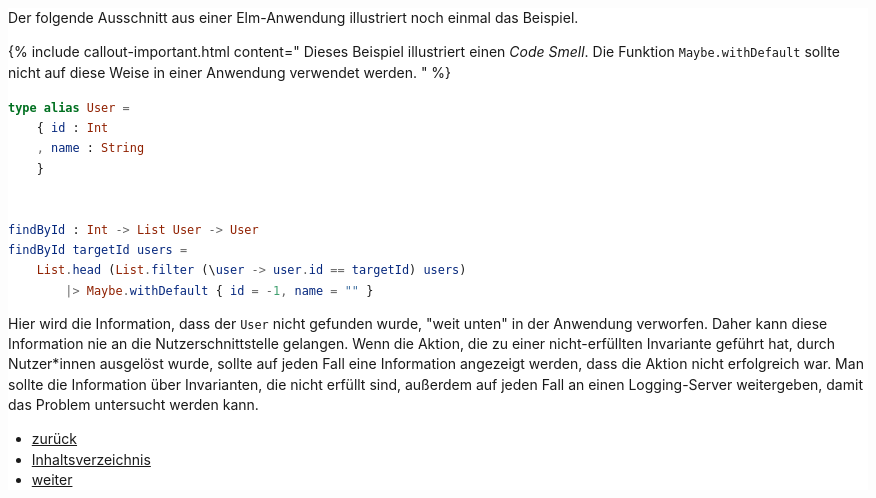 Der folgende Ausschnitt aus einer Elm-Anwendung illustriert noch einmal das Beispiel.

{% include callout-important.html content="
Dieses Beispiel illustriert einen _Code Smell_.
Die Funktion `Maybe.withDefault` sollte nicht auf diese Weise in einer Anwendung verwendet werden.
" %}

```elm
type alias User =
    { id : Int
    , name : String
    }


findById : Int -> List User -> User
findById targetId users =
    List.head (List.filter (\user -> user.id == targetId) users)
        |> Maybe.withDefault { id = -1, name = "" }
```

Hier wird die Information, dass der `User` nicht gefunden wurde, "weit unten" in der Anwendung verworfen.
Daher kann diese Information nie an die Nutzerschnittstelle gelangen.
Wenn die Aktion, die zu einer nicht-erfüllten Invariante geführt hat, durch Nutzer\*innen ausgelöst wurde, sollte auf jeden Fall eine Information angezeigt werden, dass die Aktion nicht erfolgreich war.
Man sollte die Information über Invarianten, die nicht erfüllt sind, außerdem auf jeden Fall an einen Logging-Server weitergeben, damit das Problem untersucht werden kann.



<div class="nav">
    <ul class="nav-row">
        <li class="nav-item nav-left"><a href="structure.html">zurück</a></li>
        <li class="nav-item nav-center"><a href="index.html">Inhaltsverzeichnis</a></li>
        <li class="nav-item nav-right"><a href="other-elm-topics.html">weiter</a></li>
    </ul>
</div>

[^1]: [Wikipedia-Artikel zum Thema _Code Smell_](https://de.wikipedia.org/wiki/Code-Smell)
